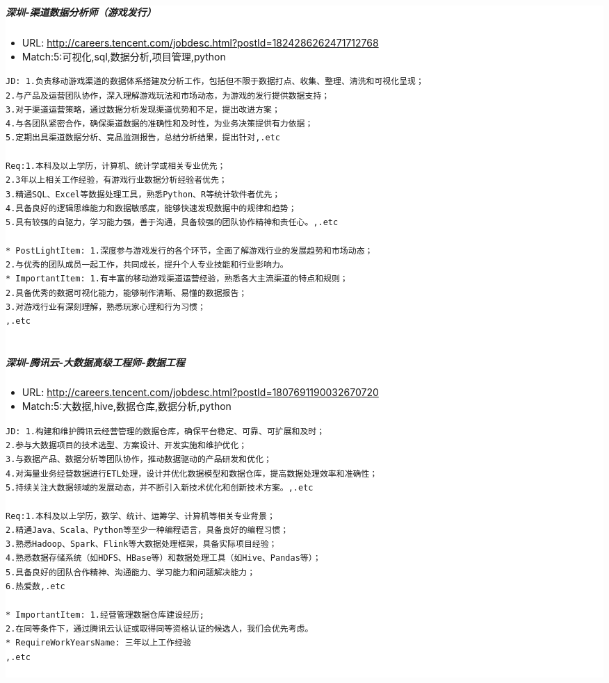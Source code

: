 ##### 深圳-渠道数据分析师（游戏发行）
* URL: http://careers.tencent.com/jobdesc.html?postId=1824286262471712768
* Match:5:可视化,sql,数据分析,项目管理,python


```
JD: 1.负责移动游戏渠道的数据体系搭建及分析工作，包括但不限于数据打点、收集、整理、清洗和可视化呈现；
2.与产品及运营团队协作，深入理解游戏玩法和市场动态，为游戏的发行提供数据支持；
3.对于渠道运营策略，通过数据分析发现渠道优势和不足，提出改进方案；
4.与各团队紧密合作，确保渠道数据的准确性和及时性，为业务决策提供有力依据；
5.定期出具渠道数据分析、竞品监测报告，总结分析结果，提出针对,.etc

Req:1.本科及以上学历，计算机、统计学或相关专业优先；
2.3年以上相关工作经验，有游戏行业数据分析经验者优先；
3.精通SQL、Excel等数据处理工具，熟悉Python、R等统计软件者优先；
4.具备良好的逻辑思维能力和数据敏感度，能够快速发现数据中的规律和趋势；
5.具有较强的自驱力，学习能力强，善于沟通，具备较强的团队协作精神和责任心。,.etc

* PostLightItem: 1.深度参与游戏发行的各个环节，全面了解游戏行业的发展趋势和市场动态；
2.与优秀的团队成员一起工作，共同成长，提升个人专业技能和行业影响力。 
* ImportantItem: 1.有丰富的移动游戏渠道运营经验，熟悉各大主流渠道的特点和规则；
2.具备优秀的数据可视化能力，能够制作清晰、易懂的数据报告；
3.对游戏行业有深刻理解，熟悉玩家心理和行为习惯；
,.etc


```


##### 深圳-腾讯云-大数据高级工程师-数据工程
* URL: http://careers.tencent.com/jobdesc.html?postId=1807691190032670720
* Match:5:大数据,hive,数据仓库,数据分析,python


```
JD: 1.构建和维护腾讯云经营管理的数据仓库，确保平台稳定、可靠、可扩展和及时；
2.参与大数据项目的技术选型、方案设计、开发实施和维护优化；
3.与数据产品、数据分析等团队协作，推动数据驱动的产品研发和优化；
4.对海量业务经营数据进行ETL处理，设计并优化数据模型和数据仓库，提高数据处理效率和准确性；
5.持续关注大数据领域的发展动态，并不断引入新技术优化和创新技术方案。,.etc

Req:1.本科及以上学历，数学、统计、运筹学、计算机等相关专业背景；
2.精通Java、Scala、Python等至少一种编程语言，具备良好的编程习惯；
3.熟悉Hadoop、Spark、Flink等大数据处理框架，具备实际项目经验；
4.熟悉数据存储系统（如HDFS、HBase等）和数据处理工具（如Hive、Pandas等）；
5.具备良好的团队合作精神、沟通能力、学习能力和问题解决能力；
6.热爱数,.etc

* ImportantItem: 1.经营管理数据仓库建设经历;
2.在同等条件下，通过腾讯云认证或取得同等资格认证的候选人，我们会优先考虑。 
* RequireWorkYearsName: 三年以上工作经验 
,.etc


```
